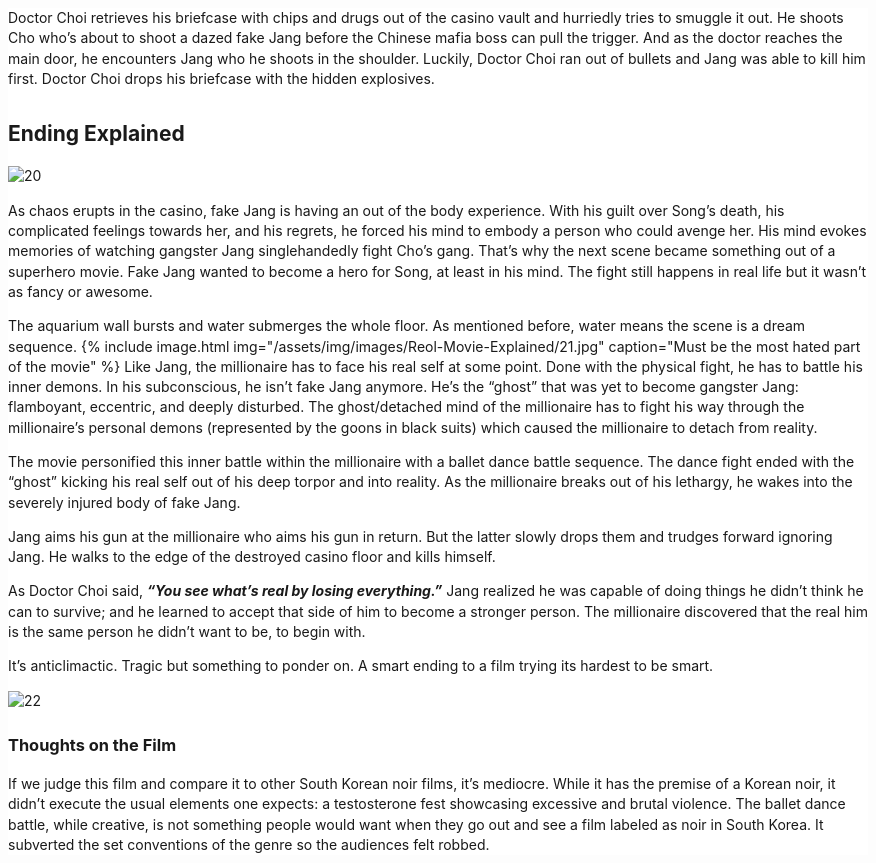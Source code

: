 Doctor Choi retrieves his briefcase with chips and drugs out of the casino vault and hurriedly tries to smuggle it out. He shoots Cho who’s about to shoot a dazed fake Jang before the Chinese mafia boss can pull the trigger. And as the doctor reaches the main door, he encounters Jang who he shoots in the shoulder. Luckily, Doctor Choi ran out of bullets and Jang was able to kill him first. Doctor Choi drops his briefcase with the hidden explosives.

## **Ending Explained**

![20](/assets/img/images/Reol-Movie-Explained/20.jpg)

As chaos erupts in the casino, fake Jang is having an out of the body experience. With his guilt over Song’s death, his complicated feelings towards her, and his regrets, he forced his mind to embody a person who could avenge her. His mind evokes memories of watching gangster Jang singlehandedly fight Cho’s gang. That’s why the next scene became something out of a superhero movie. Fake Jang wanted to become a hero for Song, at least in his mind. The fight still happens in real life but it wasn’t as fancy or awesome.

The aquarium wall bursts and water submerges the whole floor. As mentioned before, water means the scene is a dream sequence.
{% include image.html
            img="/assets/img/images/Reol-Movie-Explained/21.jpg"
            caption="Must be the most hated part of the movie" %}
Like Jang, the millionaire has to face his real self at some point. Done with the physical fight, he has to battle his inner demons. In his subconscious, he isn’t fake Jang anymore. He’s the “ghost” that was yet to become gangster Jang: flamboyant, eccentric, and deeply disturbed. The ghost/detached mind of the millionaire has to fight his way through the millionaire’s personal demons (represented by the goons in black suits) which caused the millionaire to detach from reality.

The movie personified this inner battle within the millionaire with a ballet dance battle sequence. The dance fight ended with the “ghost” kicking his real self out of his deep torpor and into reality. As the millionaire breaks out of his lethargy, he wakes into the severely injured body of fake Jang.

Jang aims his gun at the millionaire who aims his gun in return. But the latter slowly drops them and trudges forward ignoring Jang. He walks to the edge of the destroyed casino floor and kills himself.

As Doctor Choi said, ***“You see what’s real by losing everything.”*** Jang realized he was capable of doing things he didn’t think he can to survive; and he learned to accept that side of him to become a stronger person. The millionaire discovered that the real him is the same person he didn’t want to be, to begin with.

It’s anticlimactic. Tragic but something to ponder on. A smart ending to a film trying its hardest to be smart.

![22](/assets/img/images/Reol-Movie-Explained/22.jpg)

### Thoughts on the Film

If we judge this film and compare it to other South Korean noir films, it’s mediocre. While it has the premise of a Korean noir, it didn’t execute the usual elements one expects: a testosterone fest showcasing excessive and brutal violence. The ballet dance battle, while creative, is not something people would want when they go out and see a film labeled as noir in South Korea. It subverted the set conventions of the genre so the audiences felt robbed.
